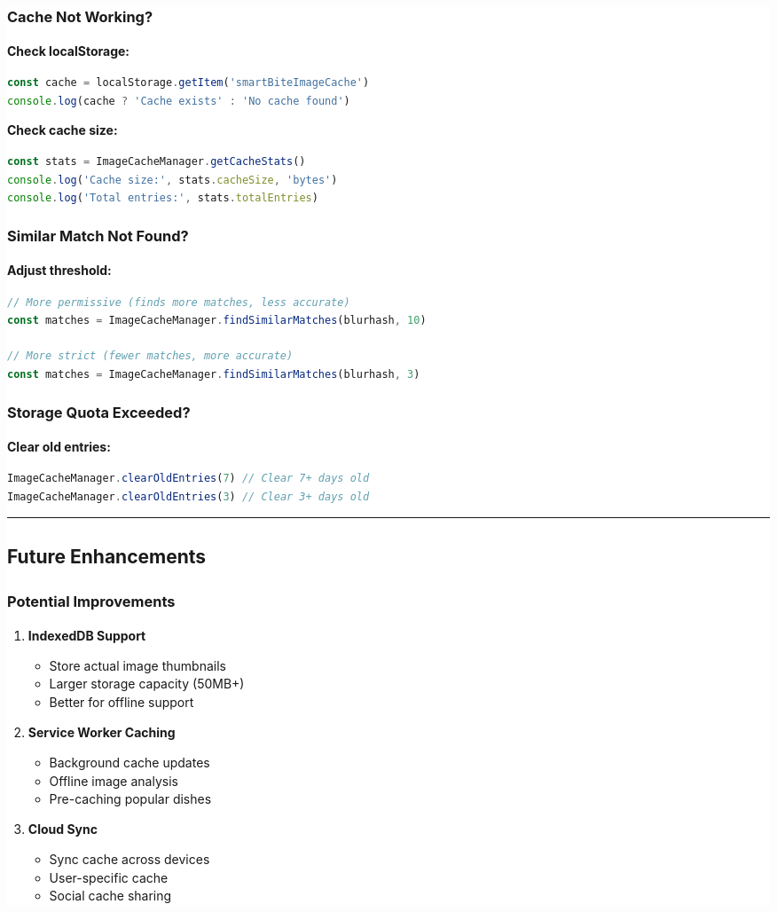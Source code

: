 ### Cache Not Working?

**Check localStorage:**
```javascript
const cache = localStorage.getItem('smartBiteImageCache')
console.log(cache ? 'Cache exists' : 'No cache found')
```

**Check cache size:**
```typescript
const stats = ImageCacheManager.getCacheStats()
console.log('Cache size:', stats.cacheSize, 'bytes')
console.log('Total entries:', stats.totalEntries)
```

### Similar Match Not Found?

**Adjust threshold:**
```typescript
// More permissive (finds more matches, less accurate)
const matches = ImageCacheManager.findSimilarMatches(blurhash, 10)

// More strict (fewer matches, more accurate)
const matches = ImageCacheManager.findSimilarMatches(blurhash, 3)
```

### Storage Quota Exceeded?

**Clear old entries:**
```typescript
ImageCacheManager.clearOldEntries(7) // Clear 7+ days old
ImageCacheManager.clearOldEntries(3) // Clear 3+ days old
```

---

## Future Enhancements

### Potential Improvements

1. **IndexedDB Support**
   - Store actual image thumbnails
   - Larger storage capacity (50MB+)
   - Better for offline support

2. **Service Worker Caching**
   - Background cache updates
   - Offline image analysis
   - Pre-caching popular dishes

3. **Cloud Sync**
   - Sync cache across devices
   - User-specific cache
   - Social cache sharing
